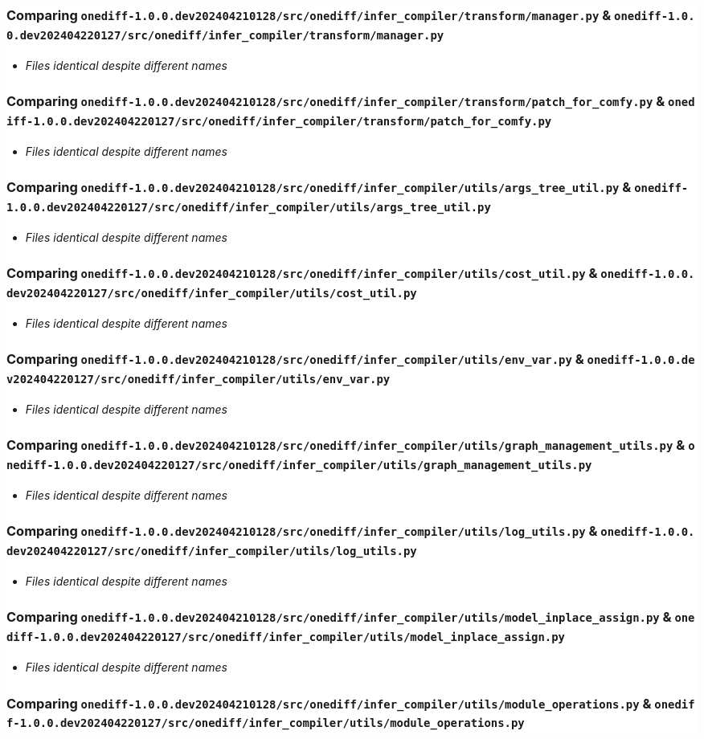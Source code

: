 ### Comparing `onediff-1.0.0.dev202404210128/src/onediff/infer_compiler/transform/manager.py` & `onediff-1.0.0.dev202404220127/src/onediff/infer_compiler/transform/manager.py`

 * *Files identical despite different names*

### Comparing `onediff-1.0.0.dev202404210128/src/onediff/infer_compiler/transform/patch_for_comfy.py` & `onediff-1.0.0.dev202404220127/src/onediff/infer_compiler/transform/patch_for_comfy.py`

 * *Files identical despite different names*

### Comparing `onediff-1.0.0.dev202404210128/src/onediff/infer_compiler/utils/args_tree_util.py` & `onediff-1.0.0.dev202404220127/src/onediff/infer_compiler/utils/args_tree_util.py`

 * *Files identical despite different names*

### Comparing `onediff-1.0.0.dev202404210128/src/onediff/infer_compiler/utils/cost_util.py` & `onediff-1.0.0.dev202404220127/src/onediff/infer_compiler/utils/cost_util.py`

 * *Files identical despite different names*

### Comparing `onediff-1.0.0.dev202404210128/src/onediff/infer_compiler/utils/env_var.py` & `onediff-1.0.0.dev202404220127/src/onediff/infer_compiler/utils/env_var.py`

 * *Files identical despite different names*

### Comparing `onediff-1.0.0.dev202404210128/src/onediff/infer_compiler/utils/graph_management_utils.py` & `onediff-1.0.0.dev202404220127/src/onediff/infer_compiler/utils/graph_management_utils.py`

 * *Files identical despite different names*

### Comparing `onediff-1.0.0.dev202404210128/src/onediff/infer_compiler/utils/log_utils.py` & `onediff-1.0.0.dev202404220127/src/onediff/infer_compiler/utils/log_utils.py`

 * *Files identical despite different names*

### Comparing `onediff-1.0.0.dev202404210128/src/onediff/infer_compiler/utils/model_inplace_assign.py` & `onediff-1.0.0.dev202404220127/src/onediff/infer_compiler/utils/model_inplace_assign.py`

 * *Files identical despite different names*

### Comparing `onediff-1.0.0.dev202404210128/src/onediff/infer_compiler/utils/module_operations.py` & `onediff-1.0.0.dev202404220127/src/onediff/infer_compiler/utils/module_operations.py`
